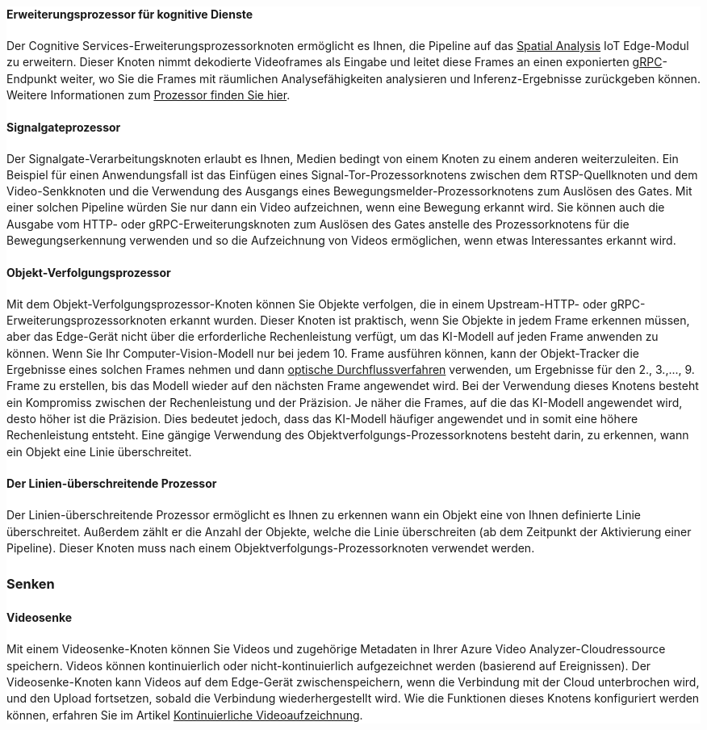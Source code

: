 #### <a name="cognitive-services-extension-processor"></a>Erweiterungsprozessor für kognitive Dienste

Der Cognitive Services-Erweiterungsprozessorknoten ermöglicht es Ihnen, die Pipeline auf das [Spatial Analysis](https://azure.microsoft.com/services/cognitive-services/computer-vision/) IoT Edge-Modul zu erweitern. Dieser Knoten nimmt dekodierte Videoframes als Eingabe und leitet diese Frames an einen exponierten [gRPC](pipeline-extension.md#grpc-extension-processor)-Endpunkt weiter, wo Sie die Frames mit räumlichen Analysefähigkeiten analysieren und Inferenz-Ergebnisse zurückgeben können. Weitere Informationen zum [Prozessor finden Sie hier](pipeline-extension.md#cognitive-services-extension-processor).

#### <a name="signal-gate-processor"></a>Signalgateprozessor

Der Signalgate-Verarbeitungsknoten erlaubt es Ihnen, Medien bedingt von einem Knoten zu einem anderen weiterzuleiten. Ein Beispiel für einen Anwendungsfall ist das Einfügen eines Signal-Tor-Prozessorknotens zwischen dem RTSP-Quellknoten und dem Video-Senkknoten und die Verwendung des Ausgangs eines Bewegungsmelder-Prozessorknotens zum Auslösen des Gates. Mit einer solchen Pipeline würden Sie nur dann ein Video aufzeichnen, wenn eine Bewegung erkannt wird. Sie können auch die Ausgabe vom HTTP- oder gRPC-Erweiterungsknoten zum Auslösen des Gates anstelle des Prozessorknotens für die Bewegungserkennung verwenden und so die Aufzeichnung von Videos ermöglichen, wenn etwas Interessantes erkannt wird.

#### <a name="object-tracker-processor"></a>Objekt-Verfolgungsprozessor

Mit dem Objekt-Verfolgungsprozessor-Knoten können Sie Objekte verfolgen, die in einem Upstream-HTTP- oder gRPC-Erweiterungsprozessorknoten erkannt wurden. Dieser Knoten ist praktisch, wenn Sie Objekte in jedem Frame erkennen müssen, aber das Edge-Gerät nicht über die erforderliche Rechenleistung verfügt, um das KI-Modell auf jeden Frame anwenden zu können. Wenn Sie Ihr Computer-Vision-Modell nur bei jedem 10. Frame ausführen können, kann der Objekt-Tracker die Ergebnisse eines solchen Frames nehmen und dann [optische Durchflussverfahren](https://en.wikipedia.org/wiki/Optical_flow) verwenden, um Ergebnisse für den 2., 3.,..., 9. Frame zu erstellen, bis das Modell wieder auf den nächsten Frame angewendet wird. Bei der Verwendung dieses Knotens besteht ein Kompromiss zwischen der Rechenleistung und der Präzision. Je näher die Frames, auf die das KI-Modell angewendet wird, desto höher ist die Präzision. Dies bedeutet jedoch, dass das KI-Modell häufiger angewendet und in somit eine höhere Rechenleistung entsteht. Eine gängige Verwendung des Objektverfolgungs-Prozessorknotens besteht darin, zu erkennen, wann ein Objekt eine Linie überschreitet.

#### <a name="line-crossing-processor"></a>Der Linien-überschreitende Prozessor

Der Linien-überschreitende Prozessor ermöglicht es Ihnen zu erkennen wann ein Objekt eine von Ihnen definierte Linie überschreitet. Außerdem zählt er die Anzahl der Objekte, welche die Linie überschreiten (ab dem Zeitpunkt der Aktivierung einer Pipeline). Dieser Knoten muss nach einem Objektverfolgungs-Prozessorknoten verwendet werden.

### <a name="sinks"></a>Senken

#### <a name="video-sink"></a>Videosenke

Mit einem Videosenke-Knoten können Sie Videos und zugehörige Metadaten in Ihrer Azure Video Analyzer-Cloudressource speichern. Videos können kontinuierlich oder nicht-kontinuierlich aufgezeichnet werden (basierend auf Ereignissen). Der Videosenke-Knoten kann Videos auf dem Edge-Gerät zwischenspeichern, wenn die Verbindung mit der Cloud unterbrochen wird, und den Upload fortsetzen, sobald die Verbindung wiederhergestellt wird. Wie die Funktionen dieses Knotens konfiguriert werden können, erfahren Sie im Artikel [Kontinuierliche Videoaufzeichnung](continuous-video-recording.md).
